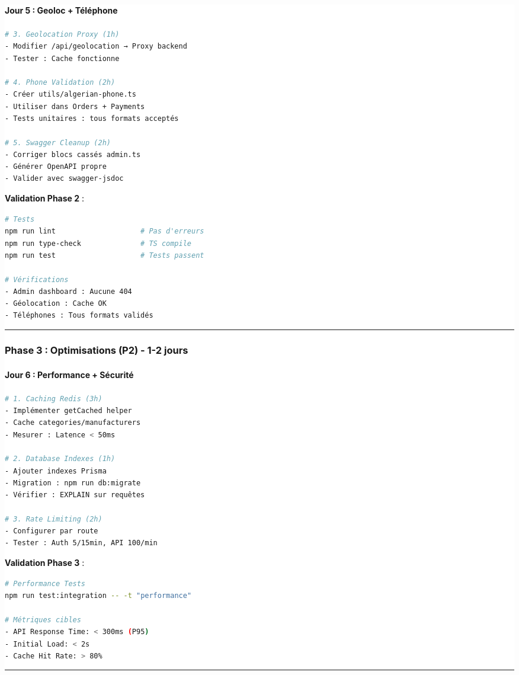 #### Jour 5 : Geoloc + Téléphone
```bash
# 3. Geolocation Proxy (1h)
- Modifier /api/geolocation → Proxy backend
- Tester : Cache fonctionne

# 4. Phone Validation (2h)
- Créer utils/algerian-phone.ts
- Utiliser dans Orders + Payments
- Tests unitaires : tous formats acceptés

# 5. Swagger Cleanup (2h)
- Corriger blocs cassés admin.ts
- Générer OpenAPI propre
- Valider avec swagger-jsdoc
```

**Validation Phase 2** :
```bash
# Tests
npm run lint                    # Pas d'erreurs
npm run type-check              # TS compile
npm run test                    # Tests passent

# Vérifications
- Admin dashboard : Aucune 404
- Géolocation : Cache OK
- Téléphones : Tous formats validés
```

---

### Phase 3 : Optimisations (P2) - 1-2 jours

#### Jour 6 : Performance + Sécurité
```bash
# 1. Caching Redis (3h)
- Implémenter getCached helper
- Cache categories/manufacturers
- Mesurer : Latence < 50ms

# 2. Database Indexes (1h)
- Ajouter indexes Prisma
- Migration : npm run db:migrate
- Vérifier : EXPLAIN sur requêtes

# 3. Rate Limiting (2h)
- Configurer par route
- Tester : Auth 5/15min, API 100/min
```

**Validation Phase 3** :
```bash
# Performance Tests
npm run test:integration -- -t "performance"

# Métriques cibles
- API Response Time: < 300ms (P95)
- Initial Load: < 2s
- Cache Hit Rate: > 80%
```

---